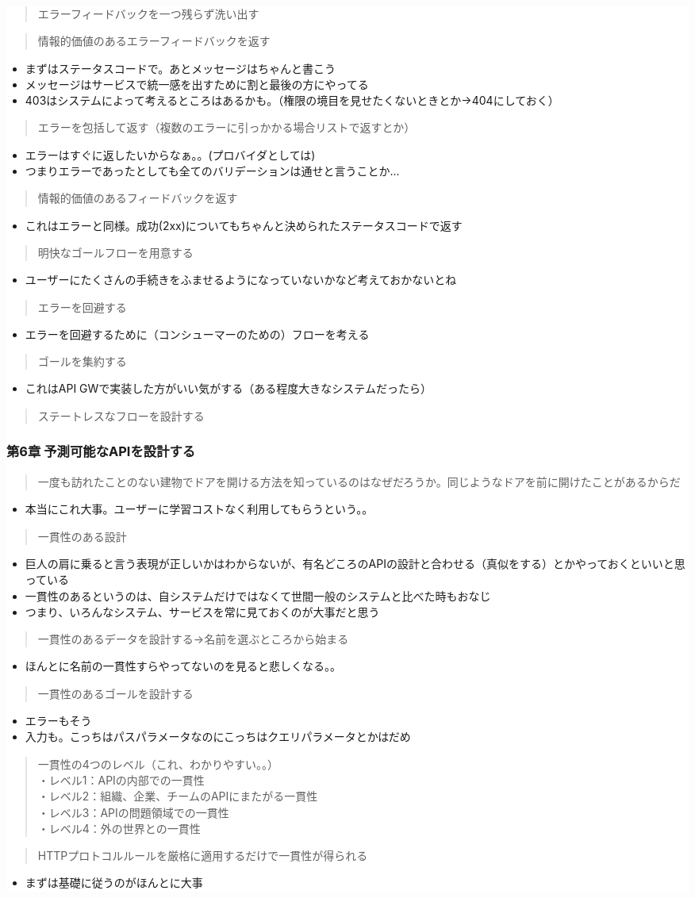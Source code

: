 > エラーフィードバックを一つ残らず洗い出す

> 情報的価値のあるエラーフィードバックを返す

- まずはステータスコードで。あとメッセージはちゃんと書こう
- メッセージはサービスで統一感を出すために割と最後の方にやってる
- 403はシステムによって考えるところはあるかも。（権限の境目を見せたくないときとか→404にしておく）

> エラーを包括して返す（複数のエラーに引っかかる場合リストで返すとか）

- エラーはすぐに返したいからなぁ。。(プロバイダとしては)
- つまりエラーであったとしても全てのバリデーションは通せと言うことか...

> 情報的価値のあるフィードバックを返す

- これはエラーと同様。成功(2xx)についてもちゃんと決められたステータスコードで返す

> 明快なゴールフローを用意する

- ユーザーにたくさんの手続きをふませるようになっていないかなど考えておかないとね

> エラーを回避する

- エラーを回避するために（コンシューマーのための）フローを考える

> ゴールを集約する

- これはAPI GWで実装した方がいい気がする（ある程度大きなシステムだったら）

> ステートレスなフローを設計する

### 第6章 予測可能なAPIを設計する

> 一度も訪れたことのない建物でドアを開ける方法を知っているのはなぜだろうか。同じようなドアを前に開けたことがあるからだ

- 本当にこれ大事。ユーザーに学習コストなく利用してもらうという。。

> 一貫性のある設計

- 巨人の肩に乗ると言う表現が正しいかはわからないが、有名どころのAPIの設計と合わせる（真似をする）とかやっておくといいと思っている
- 一貫性のあるというのは、自システムだけではなくて世間一般のシステムと比べた時もおなじ
- つまり、いろんなシステム、サービスを常に見ておくのが大事だと思う

> 一貫性のあるデータを設計する→名前を選ぶところから始まる

- ほんとに名前の一貫性すらやってないのを見ると悲しくなる。。

> 一貫性のあるゴールを設計する

- エラーもそう
- 入力も。こっちはパスパラメータなのにこっちはクエリパラメータとかはだめ

> 一貫性の4つのレベル（これ、わかりやすい。。）  
・レベル1：APIの内部での一貫性  
・レベル2：組織、企業、チームのAPIにまたがる一貫性  
・レベル3：APIの問題領域での一貫性  
・レベル4：外の世界との一貫性  

> HTTPプロトコルルールを厳格に適用するだけで一貫性が得られる

- まずは基礎に従うのがほんとに大事
